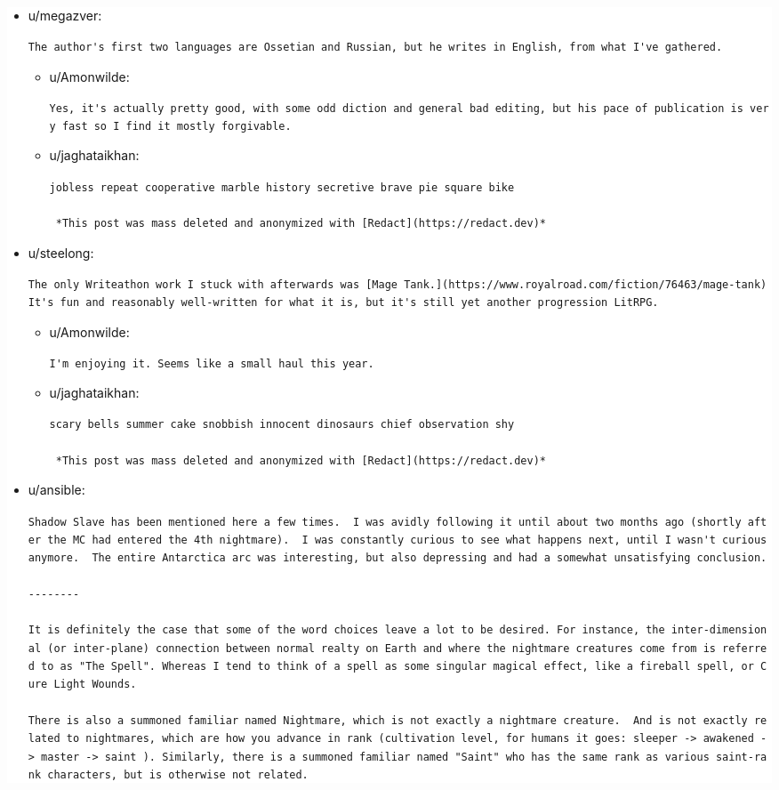   - u/megazver:
    ```
    The author's first two languages are Ossetian and Russian, but he writes in English, from what I've gathered.
    ```

    - u/Amonwilde:
      ```
      Yes, it's actually pretty good, with some odd diction and general bad editing, but his pace of publication is very fast so I find it mostly forgivable.
      ```

    - u/jaghataikhan:
      ```
      jobless repeat cooperative marble history secretive brave pie square bike

       *This post was mass deleted and anonymized with [Redact](https://redact.dev)*
      ```

  - u/steelong:
    ```
    The only Writeathon work I stuck with afterwards was [Mage Tank.](https://www.royalroad.com/fiction/76463/mage-tank) It's fun and reasonably well-written for what it is, but it's still yet another progression LitRPG.
    ```

    - u/Amonwilde:
      ```
      I'm enjoying it. Seems like a small haul this year.
      ```

    - u/jaghataikhan:
      ```
      scary bells summer cake snobbish innocent dinosaurs chief observation shy

       *This post was mass deleted and anonymized with [Redact](https://redact.dev)*
      ```

  - u/ansible:
    ```
    Shadow Slave has been mentioned here a few times.  I was avidly following it until about two months ago (shortly after the MC had entered the 4th nightmare).  I was constantly curious to see what happens next, until I wasn't curious anymore.  The entire Antarctica arc was interesting, but also depressing and had a somewhat unsatisfying conclusion.

    --------

    It is definitely the case that some of the word choices leave a lot to be desired. For instance, the inter-dimensional (or inter-plane) connection between normal realty on Earth and where the nightmare creatures come from is referred to as "The Spell". Whereas I tend to think of a spell as some singular magical effect, like a fireball spell, or Cure Light Wounds.

    There is also a summoned familiar named Nightmare, which is not exactly a nightmare creature.  And is not exactly related to nightmares, which are how you advance in rank (cultivation level, for humans it goes: sleeper -> awakened -> master -> saint ). Similarly, there is a summoned familiar named "Saint" who has the same rank as various saint-rank characters, but is otherwise not related. 
